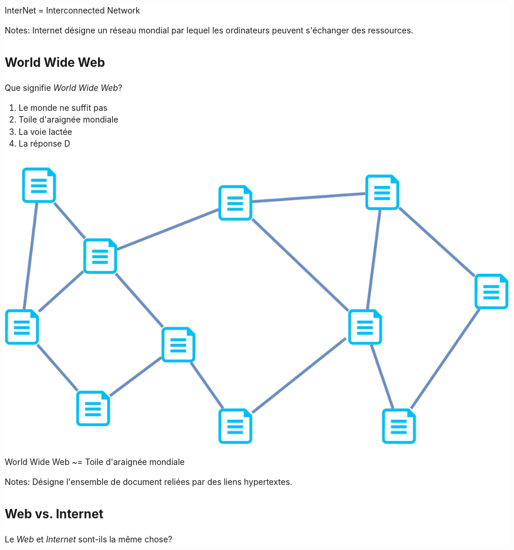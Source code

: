 InterNet = Interconnected Network

Notes: Internet désigne un réseau mondial par lequel les ordinateurs peuvent s'échanger des ressources.

## World Wide Web

Que signifie _World Wide Web_?

<div class="quiz-questions">

1. Le monde ne suffit pas
2. Toile d'araignée mondiale
3. La voie lactée
4. La réponse D

</div>

##

![Ensemble de pages web reliées entre elles](../assets/images/web.png)

World Wide Web ~= Toile d'araignée mondiale

Notes: Désigne l'ensemble de document reliées par des liens hypertextes.

## Web vs. Internet

Le _Web_ et _Internet_ sont-ils la même chose?

<div class="quiz-questions">
